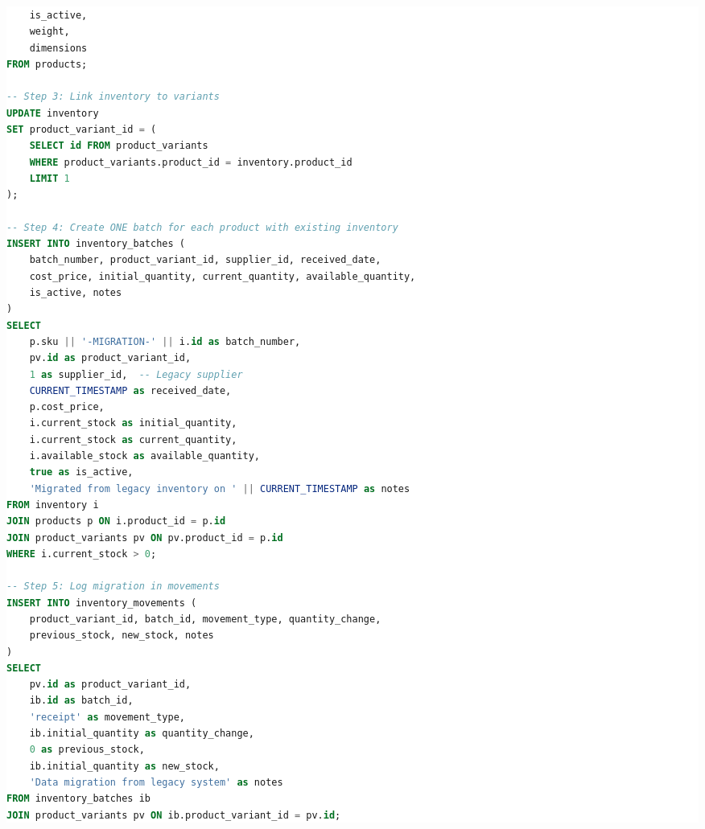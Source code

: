 ```sql
    is_active,
    weight,
    dimensions
FROM products;

-- Step 3: Link inventory to variants
UPDATE inventory 
SET product_variant_id = (
    SELECT id FROM product_variants 
    WHERE product_variants.product_id = inventory.product_id 
    LIMIT 1
);

-- Step 4: Create ONE batch for each product with existing inventory
INSERT INTO inventory_batches (
    batch_number, product_variant_id, supplier_id, received_date,
    cost_price, initial_quantity, current_quantity, available_quantity,
    is_active, notes
)
SELECT 
    p.sku || '-MIGRATION-' || i.id as batch_number,
    pv.id as product_variant_id,
    1 as supplier_id,  -- Legacy supplier
    CURRENT_TIMESTAMP as received_date,
    p.cost_price,
    i.current_stock as initial_quantity,
    i.current_stock as current_quantity,
    i.available_stock as available_quantity,
    true as is_active,
    'Migrated from legacy inventory on ' || CURRENT_TIMESTAMP as notes
FROM inventory i
JOIN products p ON i.product_id = p.id
JOIN product_variants pv ON pv.product_id = p.id
WHERE i.current_stock > 0;

-- Step 5: Log migration in movements
INSERT INTO inventory_movements (
    product_variant_id, batch_id, movement_type, quantity_change,
    previous_stock, new_stock, notes
)
SELECT 
    pv.id as product_variant_id,
    ib.id as batch_id,
    'receipt' as movement_type,
    ib.initial_quantity as quantity_change,
    0 as previous_stock,
    ib.initial_quantity as new_stock,
    'Data migration from legacy system' as notes
FROM inventory_batches ib
JOIN product_variants pv ON ib.product_variant_id = pv.id;
```
